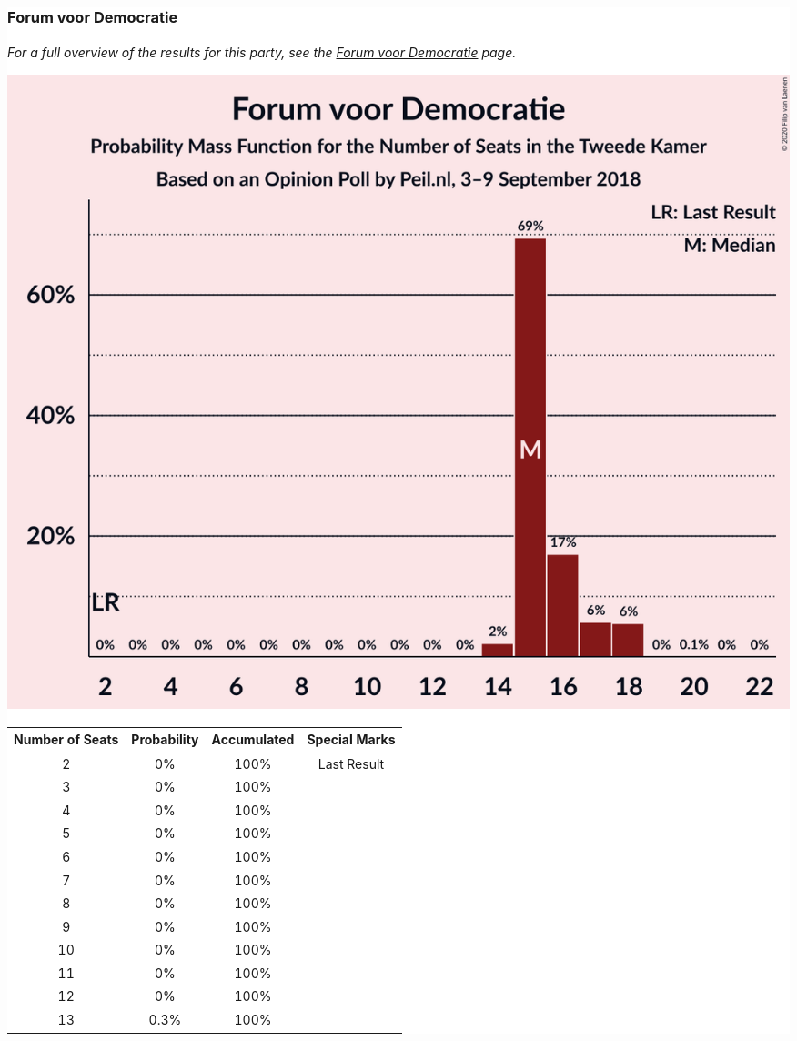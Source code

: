 ### Forum voor Democratie

*For a full overview of the results for this party, see the [Forum voor Democratie](party-forumvoordemocratie.html) page.*

![Graph with seats probability mass function not yet produced](2018-09-09-Peilnl-seats-pmf-forumvoordemocratie.png "Seats Probability Mass Function")

| Number of Seats | Probability | Accumulated | Special Marks |
|:---------------:|:-----------:|:-----------:|:-------------:|
| 2 | 0% | 100% | Last Result |
| 3 | 0% | 100% |  |
| 4 | 0% | 100% |  |
| 5 | 0% | 100% |  |
| 6 | 0% | 100% |  |
| 7 | 0% | 100% |  |
| 8 | 0% | 100% |  |
| 9 | 0% | 100% |  |
| 10 | 0% | 100% |  |
| 11 | 0% | 100% |  |
| 12 | 0% | 100% |  |
| 13 | 0.3% | 100% |  |